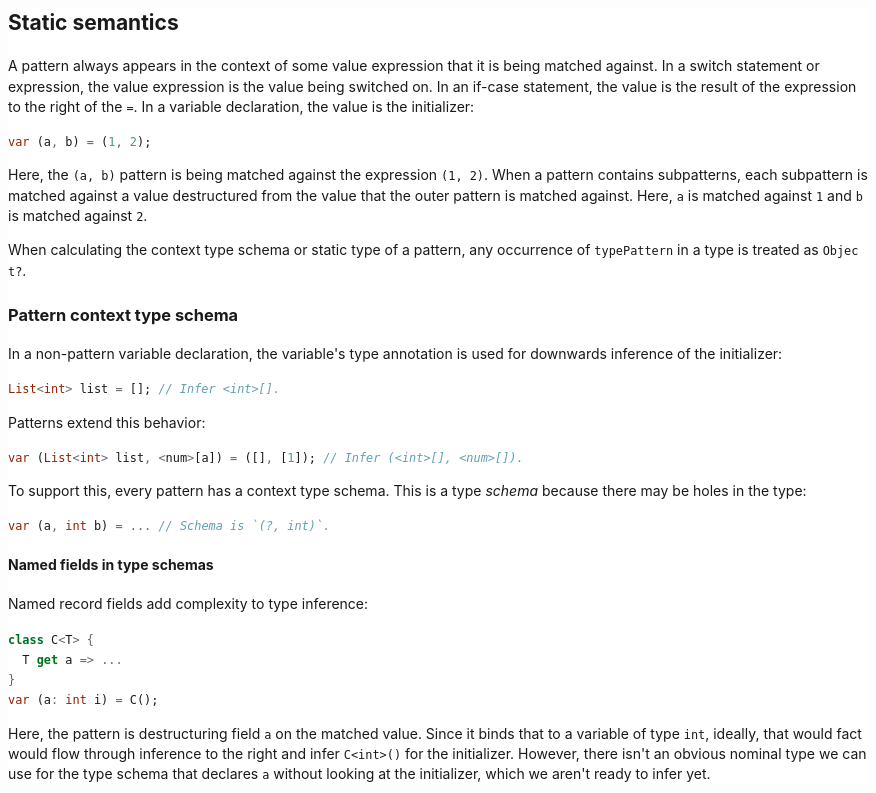 ## Static semantics

A pattern always appears in the context of some value expression that it is
being matched against. In a switch statement or expression, the value expression
is the value being switched on. In an if-case statement, the value is the result
of the expression to the right of the `=`. In a variable declaration, the value
is the initializer:

```dart
var (a, b) = (1, 2);
```

Here, the `(a, b)` pattern is being matched against the expression `(1, 2)`.
When a pattern contains subpatterns, each subpattern is matched against a value
destructured from the value that the outer pattern is matched against. Here, `a`
is matched against `1` and `b` is matched against `2`.

When calculating the context type schema or static type of a pattern, any
occurrence of `typePattern` in a type is treated as `Object?`.

### Pattern context type schema

In a non-pattern variable declaration, the variable's type annotation is used
for downwards inference of the initializer:

```dart
List<int> list = []; // Infer <int>[].
```

Patterns extend this behavior:

```dart
var (List<int> list, <num>[a]) = ([], [1]); // Infer (<int>[], <num>[]).
```

To support this, every pattern has a context type schema. This is a type
*schema* because there may be holes in the type:

```dart
var (a, int b) = ... // Schema is `(?, int)`.
```

#### Named fields in type schemas

Named record fields add complexity to type inference:

```dart
class C<T> {
  T get a => ...
}
var (a: int i) = C();
```

Here, the pattern is destructuring field `a` on the matched value. Since it
binds that to a variable of type `int`, ideally, that would fact would flow
through inference to the right and infer `C<int>()` for the initializer.
However, there isn't an obvious nominal type we can use for the type schema that
declares `a` without looking at the initializer, which we aren't ready to infer
yet.


[records proposal]: https://github.com/dart-lang/language/blob/master/working/0546-patterns/records-feature-specification.md
[swift pattern]: https://docs.swift.org/swift-book/ReferenceManual/Patterns.html
[matcher]: #refutable-patterns-matchers
[binder]: #irrefutable-patterns-binders
[declarationBinder]: #irrefutable-patterns-binders
[pattern variable declaration]: #pattern-variable-declaration
[switch case]: #switch-statement
[declarationMatcher]: #declaration-matcher
[recordBinder]: #record-binder
[recordMatcher]: #record-matcher
[listBinder]: #list-binder
[listMatcher]: #list-matcher
[mapBinder]: #map-binder
[mapMatcher]: #map-matcher
[wildcardBinder]: #wildcard-binder
[wildcardMatcher]: #wildcard-matcher
[variableBinder]: #variable-binder
[variableMatcher]: #variable-matcher
[castBinder]: #cast-binder
[nullAssertBinder]: #null-assert-binder
[literalMatcher]: #literal-matcher
[constantMatcher]: #constant-matcher
[nullCheckMatcher]: #null-check-matcher
[extractMatcher]: #extractor-matcher
[2126]: https://github.com/dart-lang/language/issues/2126
[if-case in swift]: https://useyourloaf.com/blog/swift-if-case-let/
[swift null check]: https://docs.swift.org/swift-book/ReferenceManual/Patterns.html#ID520
[#2138]: https://github.com/dart-lang/language/issues/2138